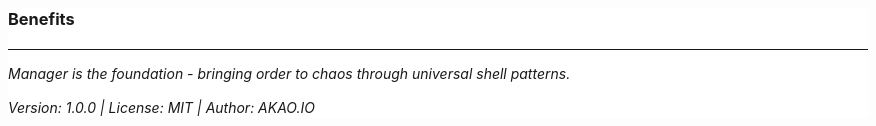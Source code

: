 ## 



### Benefits


---

*Manager is the foundation - bringing order to chaos through universal shell patterns.*

*Version: 1.0.0 | License: MIT | Author: AKAO.IO*